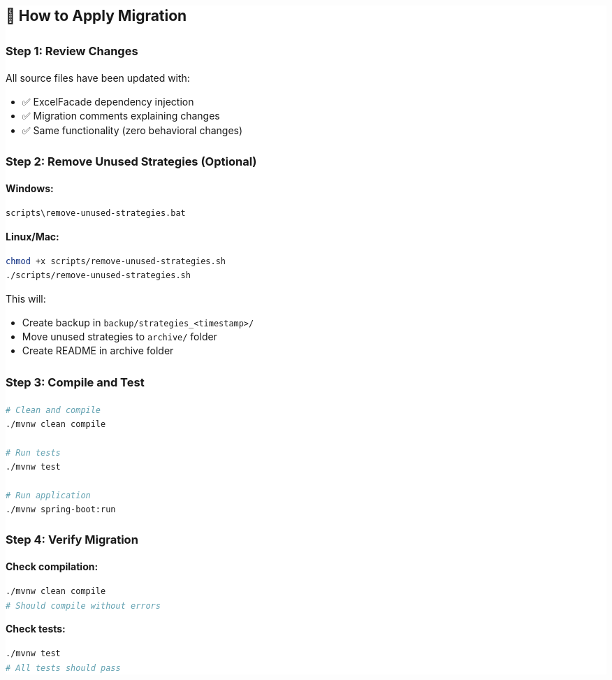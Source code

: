 
## 🚀 How to Apply Migration

### Step 1: Review Changes

All source files have been updated with:
- ✅ ExcelFacade dependency injection
- ✅ Migration comments explaining changes
- ✅ Same functionality (zero behavioral changes)

### Step 2: Remove Unused Strategies (Optional)

**Windows:**
```bash
scripts\remove-unused-strategies.bat
```

**Linux/Mac:**
```bash
chmod +x scripts/remove-unused-strategies.sh
./scripts/remove-unused-strategies.sh
```

This will:
- Create backup in `backup/strategies_<timestamp>/`
- Move unused strategies to `archive/` folder
- Create README in archive folder

### Step 3: Compile and Test

```bash
# Clean and compile
./mvnw clean compile

# Run tests
./mvnw test

# Run application
./mvnw spring-boot:run
```

### Step 4: Verify Migration

**Check compilation:**
```bash
./mvnw clean compile
# Should compile without errors
```

**Check tests:**
```bash
./mvnw test
# All tests should pass
```
